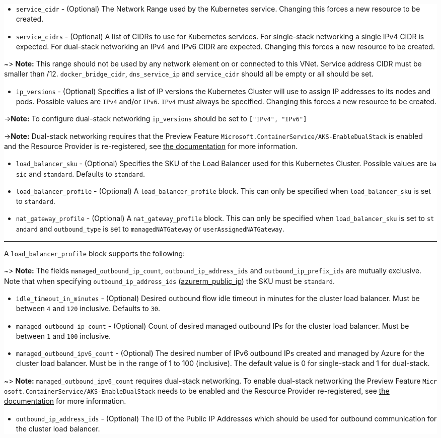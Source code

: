 * `service_cidr` - (Optional) The Network Range used by the Kubernetes service. Changing this forces a new resource to be created.

* `service_cidrs` - (Optional) A list of CIDRs to use for Kubernetes services. For single-stack networking a single IPv4 CIDR is expected. For dual-stack networking an IPv4 and IPv6 CIDR are expected. Changing this forces a new resource to be created.

~> **Note:** This range should not be used by any network element on or connected to this VNet. Service address CIDR must be smaller than /12. `docker_bridge_cidr`, `dns_service_ip` and `service_cidr` should all be empty or all should be set.

* `ip_versions` - (Optional) Specifies a list of IP versions the Kubernetes Cluster will use to assign IP addresses to its nodes and pods. Possible values are `IPv4` and/or `IPv6`. `IPv4` must always be specified. Changing this forces a new resource to be created.

->**Note:** To configure dual-stack networking `ip_versions` should be set to `["IPv4", "IPv6"]`

->**Note:** Dual-stack networking requires that the Preview Feature `Microsoft.ContainerService/AKS-EnableDualStack` is enabled and the Resource Provider is re-registered, see [the documentation](https://docs.microsoft.com/azure/aks/configure-kubenet-dual-stack?tabs=azure-cli%2Ckubectl#register-the-aks-enabledualstack-preview-feature) for more information.

* `load_balancer_sku` - (Optional) Specifies the SKU of the Load Balancer used for this Kubernetes Cluster. Possible values are `basic` and `standard`. Defaults to `standard`.

* `load_balancer_profile` - (Optional) A `load_balancer_profile` block. This can only be specified when `load_balancer_sku` is set to `standard`.

* `nat_gateway_profile` - (Optional) A `nat_gateway_profile` block. This can only be specified when `load_balancer_sku` is set to `standard` and `outbound_type` is set to `managedNATGateway` or `userAssignedNATGateway`.

---

A `load_balancer_profile` block supports the following:

~> **Note:** The fields `managed_outbound_ip_count`, `outbound_ip_address_ids` and `outbound_ip_prefix_ids` are mutually exclusive. Note that when specifying `outbound_ip_address_ids` ([azurerm_public_ip](/docs/providers/azurerm/r/public_ip.html)) the SKU must be `standard`.

* `idle_timeout_in_minutes` - (Optional) Desired outbound flow idle timeout in minutes for the cluster load balancer. Must be between `4` and `120` inclusive. Defaults to `30`.

* `managed_outbound_ip_count` - (Optional) Count of desired managed outbound IPs for the cluster load balancer. Must be between `1` and `100` inclusive.

* `managed_outbound_ipv6_count` - (Optional) The desired number of IPv6 outbound IPs created and managed by Azure for the cluster load balancer. Must be in the range of 1 to 100 (inclusive). The default value is 0 for single-stack and 1 for dual-stack.

~> **Note:** `managed_outbound_ipv6_count` requires dual-stack networking. To enable dual-stack networking the Preview Feature `Microsoft.ContainerService/AKS-EnableDualStack` needs to be enabled and the Resource Provider re-registered, see [the documentation](https://docs.microsoft.com/azure/aks/configure-kubenet-dual-stack?tabs=azure-cli%2Ckubectl#register-the-aks-enabledualstack-preview-feature) for more information.

* `outbound_ip_address_ids` - (Optional) The ID of the Public IP Addresses which should be used for outbound communication for the cluster load balancer.

